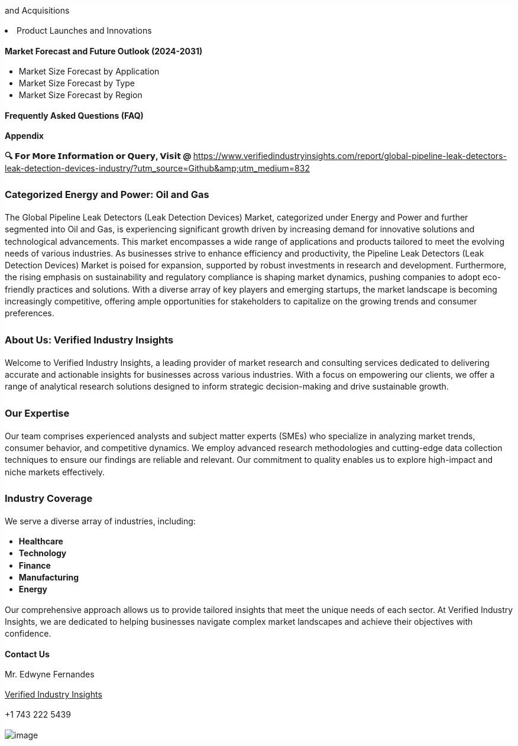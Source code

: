 and Acquisitions</li><li>Product Launches and Innovations</li></ul><p><strong>Market Forecast and Future Outlook (2024-2031)</strong></p><ul><li>Market Size Forecast by Application</li><li>Market Size Forecast by Type</li><li>Market Size Forecast by Region</li></ul><p><strong>Frequently Asked Questions (FAQ)</strong></p><p><strong>Appendix<br /></strong></p><p><strong>🔍 𝗙𝗼𝗿 𝗠𝗼𝗿𝗲 𝗜𝗻𝗳𝗼𝗿𝗺𝗮𝘁𝗶𝗼𝗻 𝗼𝗿 𝗤𝘂𝗲𝗿𝘆, 𝗩𝗶𝘀𝗶𝘁 @ </strong><a href="https://www.verifiedindustryinsights.com/report/global-pipeline-leak-detectors-leak-detection-devices-industry/?utm_source=Github&amp;utm_medium=832">https://www.verifiedindustryinsights.com/report/global-pipeline-leak-detectors-leak-detection-devices-industry/?utm_source=Github&amp;utm_medium=832</a>&nbsp;</p><h3>Categorized Energy and Power: Oil and Gas </h3><p>The Global Pipeline Leak Detectors (Leak Detection Devices)  Market, categorized under Energy and Power and further segmented into Oil and Gas, is experiencing significant growth driven by increasing demand for innovative solutions and technological advancements. This market encompasses a wide range of applications and products tailored to meet the evolving needs of various industries. As businesses strive to enhance efficiency and productivity, the Pipeline Leak Detectors (Leak Detection Devices)  Market is poised for expansion, supported by robust investments in research and development. Furthermore, the rising emphasis on sustainability and regulatory compliance is shaping market dynamics, pushing companies to adopt eco-friendly practices and solutions. With a diverse array of key players and emerging startups, the market landscape is becoming increasingly competitive, offering ample opportunities for stakeholders to capitalize on the growing trends and consumer preferences.</p><h3>About Us: Verified Industry Insights</h3><p>Welcome to Verified Industry Insights, a leading provider of market research and consulting services dedicated to delivering accurate and actionable insights for businesses across various industries. With a focus on empowering our clients, we offer a range of analytical research solutions designed to inform strategic decision-making and drive sustainable growth.</p><h3>Our Expertise</h3><p>Our team comprises experienced analysts and subject matter experts (SMEs) who specialize in analyzing market trends, consumer behavior, and competitive dynamics. We employ advanced research methodologies and cutting-edge data collection techniques to ensure our findings are reliable and relevant. Our commitment to quality enables us to explore high-impact and niche markets effectively.</p><h3>Industry Coverage</h3><p>We serve a diverse array of industries, including:</p><ul><li><strong>Healthcare</strong></li><li><strong>Technology</strong></li><li><strong>Finance</strong></li><li><strong>Manufacturing</strong></li><li><strong>Energy</strong></li></ul><p>Our comprehensive approach allows us to provide tailored insights that meet the unique needs of each sector. At Verified Industry Insights, we are dedicated to helping businesses navigate complex market landscapes and achieve their objectives with confidence.</p><p><strong>Contact Us</strong></p><p>Mr. Edwyne Fernandes</p><p><a href="https://www.verifiedindustryinsights.com/">Verified Industry Insights</a></p><p>+1 743 222 5439</p>
![image](https://github.com/user-attachments/assets/cf66213e-3b86-45f3-9ad0-7ccac3192974)
